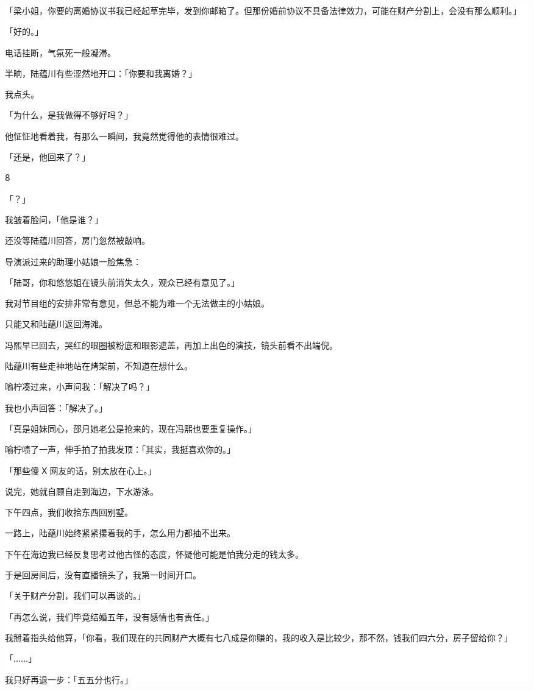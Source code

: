 「梁小姐，你要的离婚协议书我已经起草完毕，发到你邮箱了。但那份婚前协议不具备法律效力，可能在财产分割上，会没有那么顺利。」

「好的。」

电话挂断，气氛死一般凝滞。

半晌，陆蕴川有些涩然地开口：「你要和我离婚？」

我点头。

「为什么，是我做得不够好吗？」

他怔怔地看着我，有那么一瞬间，我竟然觉得他的表情很难过。

「还是，他回来了？」

8

「？」

我皱着脸问，「他是谁？」

还没等陆蕴川回答，房门忽然被敲响。

导演派过来的助理小姑娘一脸焦急：

「陆哥，你和悠悠姐在镜头前消失太久，观众已经有意见了。」

我对节目组的安排非常有意见，但总不能为难一个无法做主的小姑娘。

只能又和陆蕴川返回海滩。

冯熙早已回去，哭红的眼圈被粉底和眼影遮盖，再加上出色的演技，镜头前看不出端倪。

陆蕴川有些走神地站在烤架前，不知道在想什么。

喻柠凑过来，小声问我：「解决了吗？」

我也小声回答：「解决了。」

「真是姐妹同心，邵月她老公是抢来的，现在冯熙也要重复操作。」

喻柠啧了一声，伸手拍了拍我发顶：「其实，我挺喜欢你的。」

「那些傻 X 网友的话，别太放在心上。」

说完，她就自顾自走到海边，下水游泳。

下午四点，我们收拾东西回别墅。

一路上，陆蕴川始终紧紧攥着我的手，怎么用力都抽不出来。

下午在海边我已经反复思考过他古怪的态度，怀疑他可能是怕我分走的钱太多。

于是回房间后，没有直播镜头了，我第一时间开口。

「关于财产分割，我们可以再谈的。」

「再怎么说，我们毕竟结婚五年，没有感情也有责任。」

我掰着指头给他算，「你看，我们现在的共同财产大概有七八成是你赚的，我的收入是比较少，那不然，钱我们四六分，房子留给你？」

「……」

我只好再退一步：「五五分也行。」
